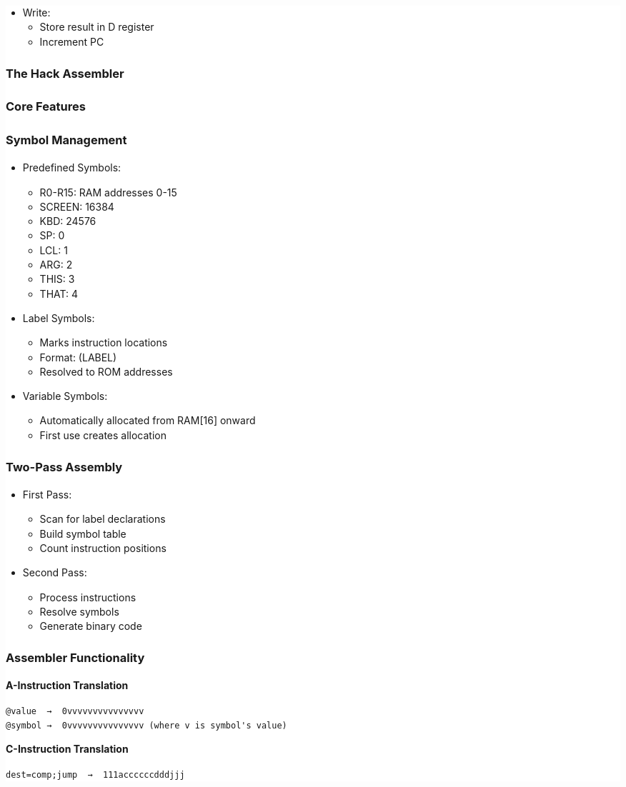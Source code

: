 - Write:
  - Store result in D register
  - Increment PC

### The Hack Assembler

### Core Features

### **Symbol Management**

- Predefined Symbols:

  - R0-R15: RAM addresses 0-15
  - SCREEN: 16384
  - KBD: 24576
  - SP: 0
  - LCL: 1
  - ARG: 2
  - THIS: 3
  - THAT: 4

- Label Symbols:

  - Marks instruction locations
  - Format: (LABEL)
  - Resolved to ROM addresses

- Variable Symbols:

  - Automatically allocated from RAM[16] onward
  - First use creates allocation

### **Two-Pass Assembly**

- First Pass:

  - Scan for label declarations
  - Build symbol table
  - Count instruction positions

- Second Pass:

  - Process instructions
  - Resolve symbols
  - Generate binary code

### Assembler Functionality

**A-Instruction Translation**

    @value  →  0vvvvvvvvvvvvvvv
    @symbol →  0vvvvvvvvvvvvvvv (where v is symbol's value)

**C-Instruction Translation**

    dest=comp;jump  →  111accccccdddjjj
